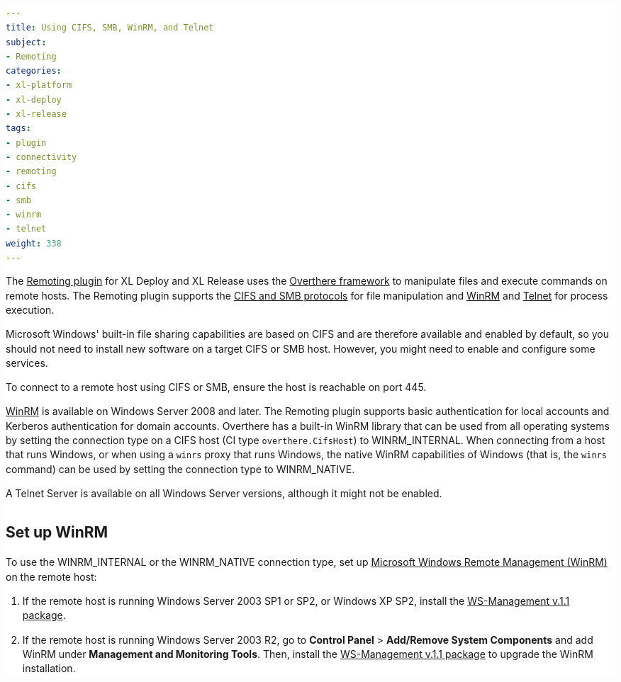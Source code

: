 ```yaml
---
title: Using CIFS, SMB, WinRM, and Telnet
subject:
- Remoting
categories:
- xl-platform
- xl-deploy
- xl-release
tags:
- plugin
- connectivity
- remoting
- cifs
- smb
- winrm
- telnet
weight: 338
---
```


The [Remoting plugin](/xl-platform/concept/remoting-plugin.html) for XL Deploy and XL Release uses the [Overthere framework](https://github.com/xebialabs/overthere) to manipulate files and execute commands on remote hosts. The Remoting plugin supports the [CIFS and SMB protocols](http://en.wikipedia.org/wiki/Server_Message_Block) for file manipulation and [WinRM](http://en.wikipedia.org/wiki/WS-Management) and [Telnet](http://en.wikipedia.org/wiki/Telnet) for process execution.

Microsoft Windows' built-in file sharing capabilities are based on CIFS and are therefore available and enabled by default, so you should not need to install new software on a target CIFS or SMB host. However, you might need to enable and configure some services.

To connect to a remote host using CIFS or SMB, ensure the host is reachable on port 445.

<a href="http://msdn.microsoft.com/en-us/library/aa384426(v=vs.85).aspx">WinRM</a> is available on Windows Server 2008 and later. The Remoting plugin supports basic authentication for local accounts and Kerberos authentication for domain accounts. Overthere has a built-in WinRM library that can be used from all operating systems by setting the connection type on a CIFS host (CI type `overthere.CifsHost`) to WINRM_INTERNAL. When connecting from a host that runs Windows, or when using a `winrs` proxy that runs Windows, the native WinRM capabilities of Windows (that is, the `winrs` command) can be used by setting the connection type to WINRM_NATIVE.

A Telnet Server is available on all Windows Server versions, although it might not be enabled.

## Set up WinRM

To use the WINRM_INTERNAL or the WINRM_NATIVE connection type, set up <a href="http://msdn.microsoft.com/en-us/library/aa384426(v=vs.85).aspx">Microsoft Windows Remote Management (WinRM)</a> on the remote host:

1. If the remote host is running Windows Server 2003 SP1 or SP2, or Windows XP SP2, install the [WS-Management v.1.1 package](http://support.microsoft.com/default.aspx?scid=kb;EN-US;936059&wa=wsignin1.0).

1. If the remote host is running Windows Server 2003 R2, go to **Control Panel** > **Add/Remove System Components** and add WinRM under **Management and Monitoring Tools**. Then, install the [WS-Management v.1.1 package](http://support.microsoft.com/default.aspx?scid=kb;EN-US;936059&wa=wsignin1.0) to upgrade the WinRM installation.
